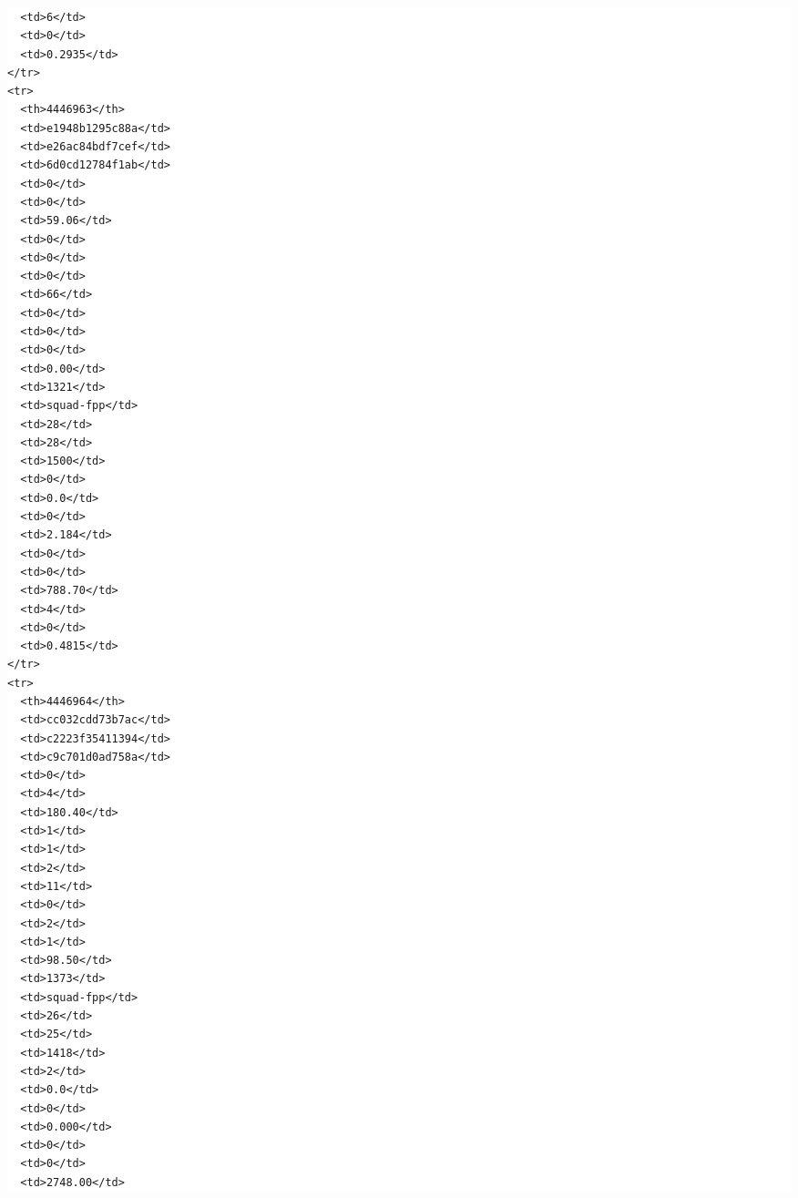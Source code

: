       <td>6</td>
      <td>0</td>
      <td>0.2935</td>
    </tr>
    <tr>
      <th>4446963</th>
      <td>e1948b1295c88a</td>
      <td>e26ac84bdf7cef</td>
      <td>6d0cd12784f1ab</td>
      <td>0</td>
      <td>0</td>
      <td>59.06</td>
      <td>0</td>
      <td>0</td>
      <td>0</td>
      <td>66</td>
      <td>0</td>
      <td>0</td>
      <td>0</td>
      <td>0.00</td>
      <td>1321</td>
      <td>squad-fpp</td>
      <td>28</td>
      <td>28</td>
      <td>1500</td>
      <td>0</td>
      <td>0.0</td>
      <td>0</td>
      <td>2.184</td>
      <td>0</td>
      <td>0</td>
      <td>788.70</td>
      <td>4</td>
      <td>0</td>
      <td>0.4815</td>
    </tr>
    <tr>
      <th>4446964</th>
      <td>cc032cdd73b7ac</td>
      <td>c2223f35411394</td>
      <td>c9c701d0ad758a</td>
      <td>0</td>
      <td>4</td>
      <td>180.40</td>
      <td>1</td>
      <td>1</td>
      <td>2</td>
      <td>11</td>
      <td>0</td>
      <td>2</td>
      <td>1</td>
      <td>98.50</td>
      <td>1373</td>
      <td>squad-fpp</td>
      <td>26</td>
      <td>25</td>
      <td>1418</td>
      <td>2</td>
      <td>0.0</td>
      <td>0</td>
      <td>0.000</td>
      <td>0</td>
      <td>0</td>
      <td>2748.00</td>